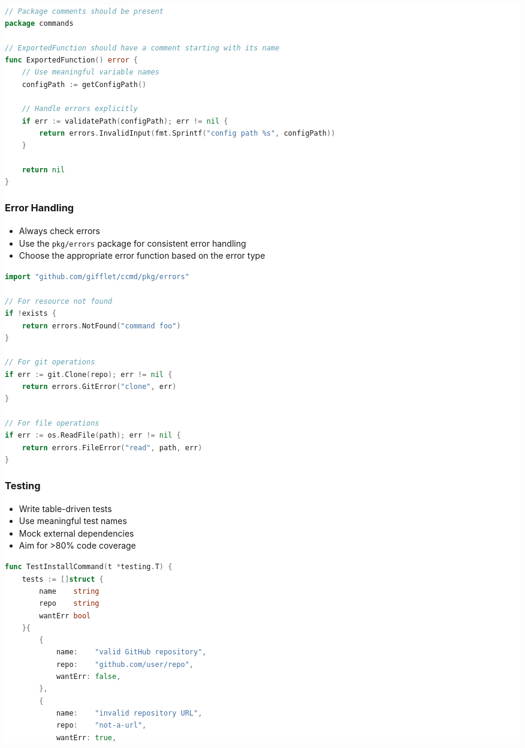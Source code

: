 ```go
// Package comments should be present
package commands

// ExportedFunction should have a comment starting with its name
func ExportedFunction() error {
    // Use meaningful variable names
    configPath := getConfigPath()
    
    // Handle errors explicitly
    if err := validatePath(configPath); err != nil {
        return errors.InvalidInput(fmt.Sprintf("config path %s", configPath))
    }
    
    return nil
}
```

### Error Handling

- Always check errors
- Use the `pkg/errors` package for consistent error handling
- Choose the appropriate error function based on the error type

```go
import "github.com/gifflet/ccmd/pkg/errors"

// For resource not found
if !exists {
    return errors.NotFound("command foo")
}

// For git operations
if err := git.Clone(repo); err != nil {
    return errors.GitError("clone", err)
}

// For file operations
if err := os.ReadFile(path); err != nil {
    return errors.FileError("read", path, err)
}
```

### Testing

- Write table-driven tests
- Use meaningful test names
- Mock external dependencies
- Aim for >80% code coverage

```go
func TestInstallCommand(t *testing.T) {
    tests := []struct {
        name    string
        repo    string
        wantErr bool
    }{
        {
            name:    "valid GitHub repository",
            repo:    "github.com/user/repo",
            wantErr: false,
        },
        {
            name:    "invalid repository URL",
            repo:    "not-a-url",
            wantErr: true,
```